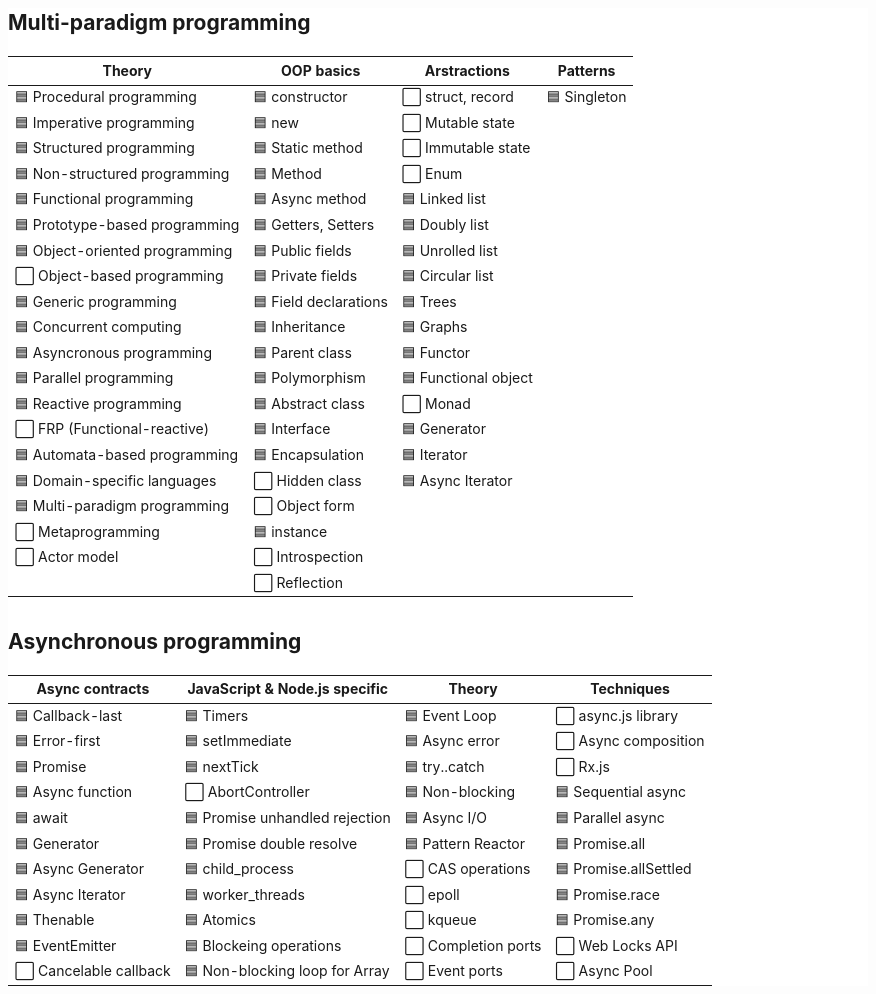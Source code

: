 ## Multi-paradigm programming

| Theory                         | OOP basics            | Arstractions         | Patterns                 |
|--------------------------------|-----------------------|----------------------|--------------------------|
| 🟦 Procedural programming      | 🟦 constructor        | ⬜ struct, record    | 🟦 Singleton             |
| 🟦 Imperative programming      | 🟦 new                | ⬜ Mutable state     |                          |
| 🟦 Structured programming      | 🟦 Static method      | ⬜ Immutable state   |                          |
| 🟦 Non-structured programming  | 🟦 Method             | ⬜ Enum              |                          |
| 🟦 Functional programming      | 🟦 Async method       | 🟦 Linked list       |                          |
| 🟦 Prototype-based programming | 🟦 Getters, Setters   | 🟦 Doubly list       |                          |
| 🟦 Object-oriented programming | 🟦 Public fields      | 🟦 Unrolled list     |                          |
| ⬜ Object-based programming    | 🟦 Private fields     | 🟦 Circular list     |                          |
| 🟦 Generic programming         | 🟦 Field declarations | 🟦 Trees             |                          |
| 🟦 Concurrent computing        | 🟦 Inheritance        | 🟦 Graphs            |                          |
| 🟦 Asyncronous programming     | 🟦 Parent class       | 🟦 Functor           |                          |
| 🟦 Parallel programming        | 🟦 Polymorphism       | 🟦 Functional object |                          |
| 🟦 Reactive programming        | 🟦 Abstract class     | ⬜ Monad             |                          |
| ⬜ FRP (Functional-reactive)   | 🟦 Interface          | 🟦 Generator         |                          |
| 🟦 Automata-based programming  | 🟦 Encapsulation      | 🟦 Iterator          |                          |
| 🟦 Domain-specific languages   | ⬜ Hidden class       | 🟦 Async Iterator    |                          |
| 🟦 Multi-paradigm programming  | ⬜ Object form        |                      |                          |
| ⬜ Metaprogramming             | 🟦 instance           |                      |                          |
| ⬜ Actor model                 | ⬜ Introspection      |                      |                          |
|                                | ⬜ Reflection         |                      |                          |

## Asynchronous programming

| Async contracts        | JavaScript & Node.js specific   | Theory               | Techniques            |
|------------------------|---------------------------------|----------------------|-----------------------|
| 🟦 Callback-last       | 🟦 Timers                      | 🟦 Event Loop       | ⬜ async.js library   |
| 🟦 Error-first         | 🟦 setImmediate                | 🟦 Async error      | ⬜ Async composition  |
| 🟦 Promise             | 🟦 nextTick                    | 🟦 try..catch       | ⬜ Rx.js              |
| 🟦 Async function      | ⬜ AbortController             | 🟦 Non-blocking     | 🟦 Sequential async   |
| 🟦 await               | 🟦 Promise unhandled rejection | 🟦 Async I/O        | 🟦 Parallel async     |
| 🟦 Generator           | 🟦 Promise double resolve      | 🟦 Pattern Reactor  | 🟦 Promise.all        |
| 🟦 Async Generator     | 🟦 child_process               | ⬜ CAS operations   | 🟦 Promise.allSettled |
| 🟦 Async Iterator      | 🟦 worker_threads              | ⬜ epoll            | 🟦 Promise.race       |
| 🟦 Thenable            | 🟦 Atomics                     | ⬜ kqueue           | 🟦 Promise.any        |
| 🟦 EventEmitter        | 🟦 Blockeing operations        | ⬜ Completion ports | ⬜ Web Locks API      |
| ⬜ Cancelable callback | 🟦 Non-blocking loop for Array | ⬜ Event ports      | ⬜ Async Pool         |